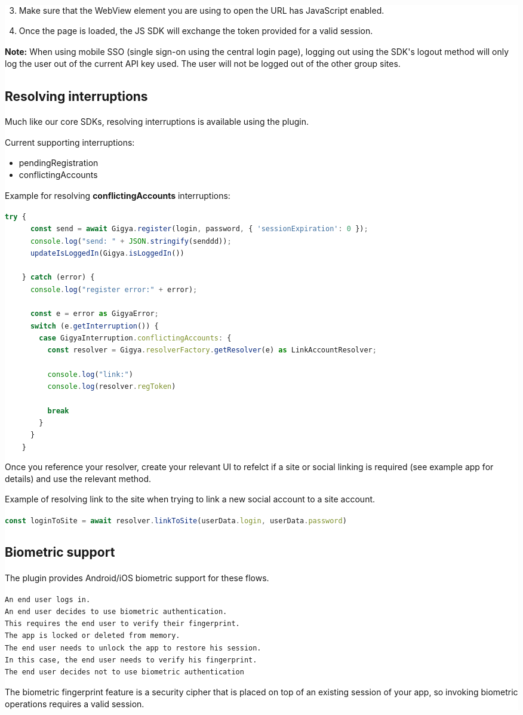 3. Make sure that the WebView element you are using to open the URL has JavaScript enabled.

4. Once the page is loaded, the JS SDK will exchange the token provided for a valid session.


**Note:**
When using mobile SSO (single sign-on using the central login page), logging out using the SDK's logout method will only log the user out of the current API key used.
The user will not be logged out of the other group sites.

## Resolving interruptions

Much like our core SDKs, resolving interruptions is available using the plugin.

Current supporting interruptions:
* pendingRegistration
* conflictingAccounts

Example for resolving **conflictingAccounts** interruptions:
```javascript
try {
      const send = await Gigya.register(login, password, { 'sessionExpiration': 0 });
      console.log("send: " + JSON.stringify(senddd));
      updateIsLoggedIn(Gigya.isLoggedIn())

    } catch (error) {
      console.log("register error:" + error);

      const e = error as GigyaError;
      switch (e.getInterruption()) {
        case GigyaInterruption.conflictingAccounts: {
          const resolver = Gigya.resolverFactory.getResolver(e) as LinkAccountResolver;

          console.log("link:")
          console.log(resolver.regToken)

          break
        }
      }
    }
```
Once you reference your resolver, create your relevant UI to refelct if a site or social linking is
required (see example app for details) and use the relevant method.

Example of resolving link to the site when trying to link a new social account to a site account.
```javascript
const loginToSite = await resolver.linkToSite(userData.login, userData.password)
```

## Biometric support

The plugin provides Android/iOS biometric support for these flows.

```
An end user logs in.
An end user decides to use biometric authentication.
This requires the end user to verify their fingerprint.
The app is locked or deleted from memory.
The end user needs to unlock the app to restore his session.
In this case, the end user needs to verify his fingerprint.
The end user decides not to use biometric authentication
```
The biometric fingerprint feature is a security cipher that is placed on top of an existing session of your app, so invoking biometric operations requires a valid session.
